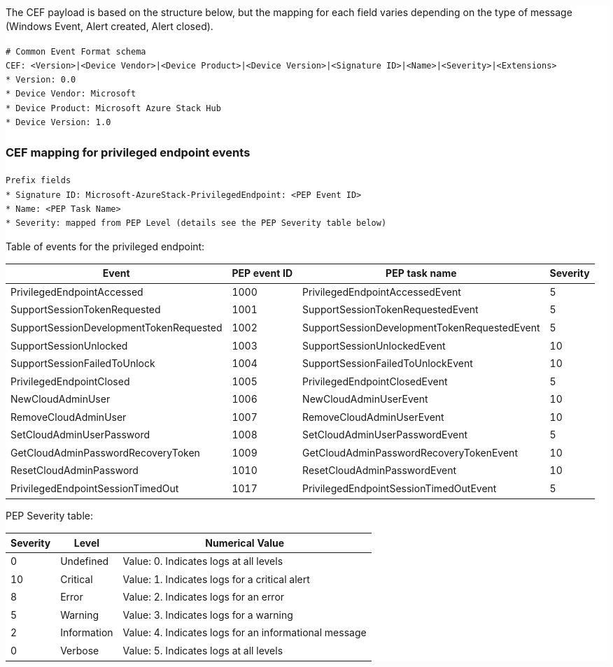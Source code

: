 The CEF payload is based on the structure below, but the mapping for each field varies depending on the type of message (Windows Event, Alert created, Alert closed).

```CEF
# Common Event Format schema
CEF: <Version>|<Device Vendor>|<Device Product>|<Device Version>|<Signature ID>|<Name>|<Severity>|<Extensions>
* Version: 0.0
* Device Vendor: Microsoft
* Device Product: Microsoft Azure Stack Hub
* Device Version: 1.0
```

### CEF mapping for privileged endpoint events

```
Prefix fields
* Signature ID: Microsoft-AzureStack-PrivilegedEndpoint: <PEP Event ID>
* Name: <PEP Task Name>
* Severity: mapped from PEP Level (details see the PEP Severity table below)
```

Table of events for the privileged endpoint:

| Event | PEP event ID | PEP task name | Severity |
|-------|--------------| --------------|----------|
|PrivilegedEndpointAccessed|1000|PrivilegedEndpointAccessedEvent|5|
|SupportSessionTokenRequested |1001|SupportSessionTokenRequestedEvent|5|
|SupportSessionDevelopmentTokenRequested |1002|SupportSessionDevelopmentTokenRequestedEvent|5|
|SupportSessionUnlocked |1003|SupportSessionUnlockedEvent|10|
|SupportSessionFailedToUnlock |1004|SupportSessionFailedToUnlockEvent|10|
|PrivilegedEndpointClosed |1005|PrivilegedEndpointClosedEvent|5|
|NewCloudAdminUser |1006|NewCloudAdminUserEvent|10|
|RemoveCloudAdminUser |1007|RemoveCloudAdminUserEvent|10|
|SetCloudAdminUserPassword |1008|SetCloudAdminUserPasswordEvent|5|
|GetCloudAdminPasswordRecoveryToken |1009|GetCloudAdminPasswordRecoveryTokenEvent|10|
|ResetCloudAdminPassword |1010|ResetCloudAdminPasswordEvent|10|
|PrivilegedEndpointSessionTimedOut |1017|PrivilegedEndpointSessionTimedOutEvent|5|

PEP Severity table:

| Severity | Level | Numerical Value |
|----------|-------| ----------------|
|0|Undefined|Value: 0. Indicates logs at all levels|
|10|Critical|Value: 1. Indicates logs for a critical alert|
|8|Error| Value: 2. Indicates logs for an error|
|5|Warning|Value: 3. Indicates logs for a warning|
|2|Information|Value: 4. Indicates logs for an informational message|
|0|Verbose|Value: 5. Indicates logs at all levels|
